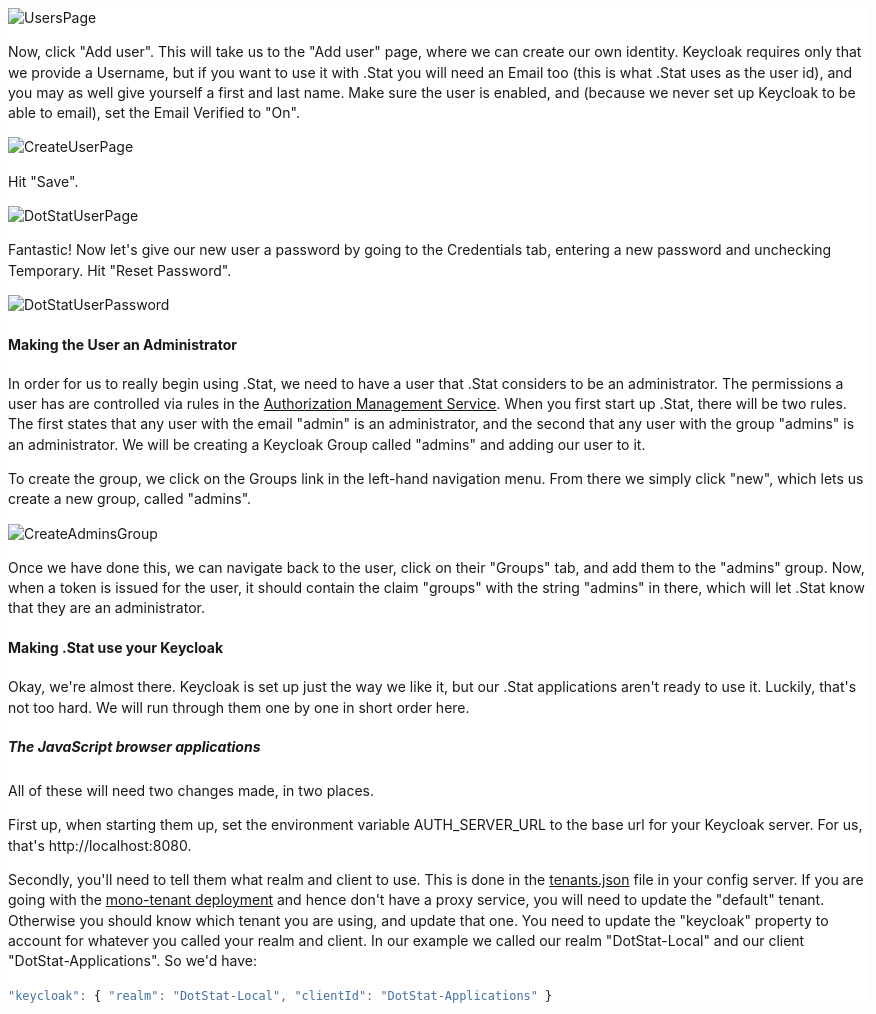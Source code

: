 ![UsersPage](/dotstatsuite-documentation/images/keycloak-config11.png)

Now, click "Add user". This will take us to the "Add user" page, where we can create our own identity. Keycloak requires only that we provide a Username, but if you want to use it with .Stat you will need an Email too (this is what .Stat uses as the user id), and you may as well give yourself a first and last name. Make sure the user is enabled, and (because we never set up Keycloak to be able to email), set the Email Verified to "On".

![CreateUserPage](/dotstatsuite-documentation/images/keycloak-config12.png)

Hit "Save".

![DotStatUserPage](/dotstatsuite-documentation/images/keycloak-config13.png)

Fantastic! Now let's give our new user a password by going to the Credentials tab, entering a new password and unchecking Temporary. Hit "Reset Password".

![DotStatUserPassword](/dotstatsuite-documentation/images/keycloak-config14.png)

#### Making the User an Administrator

In order for us to really begin using .Stat, we need to have a user that .Stat considers to be an administrator. The permissions a user has are controlled via rules in the [Authorization Management Service](https://sis-cc.gitlab.io/dotstatsuite-documentation/using-dlm/manage-user-access/). When you first start up .Stat, there will be two rules. The first states that any user with the email "admin" is an administrator, and the second that any user with the group "admins" is an administrator. We will be creating a Keycloak Group called "admins" and adding our user to it.

To create the group, we click on the Groups link in the left-hand navigation menu. From there we simply click "new", which lets us create a new group, called "admins".

![CreateAdminsGroup](/dotstatsuite-documentation/images/keycloak-config15.png)

Once we have done this, we can navigate back to the user, click on their "Groups" tab, and add them to the "admins" group. Now, when a token is issued for the user, it should contain the claim "groups" with the string "admins" in there, which will let .Stat know that they are an administrator.

#### Making .Stat use your Keycloak

Okay, we're almost there. Keycloak is set up just the way we like it, but our .Stat applications aren't ready to use it. Luckily, that's not too hard. We will run through them one by one in short order here.

##### The JavaScript browser applications

All of these will need two changes made, in two places.

First up, when starting them up, set the environment variable AUTH_SERVER_URL to the base url for your Keycloak server. For us, that's http://localhost:8080.

Secondly, you'll need to tell them what realm and client to use. This is done in the [tenants.json](https://gitlab.com/sis-cc/.stat-suite/dotstatsuite-config/blob/develop/data/prod/configs/tenants.json) file in your config server. If you are going with the [mono-tenant deployment](https://sis-cc.gitlab.io/dotstatsuite-documentation/install-source-code/monotenant-install-from-artifacts/) and hence don't have a proxy service, you will need to update the "default" tenant. Otherwise you should know which tenant you are using, and update that one. You need to update the "keycloak" property to account for whatever you called your realm and client. In our example we called our realm "DotStat-Local" and our client "DotStat-Applications". So we'd have:

```javascript
"keycloak": { "realm": "DotStat-Local", "clientId": "DotStat-Applications" }
```
